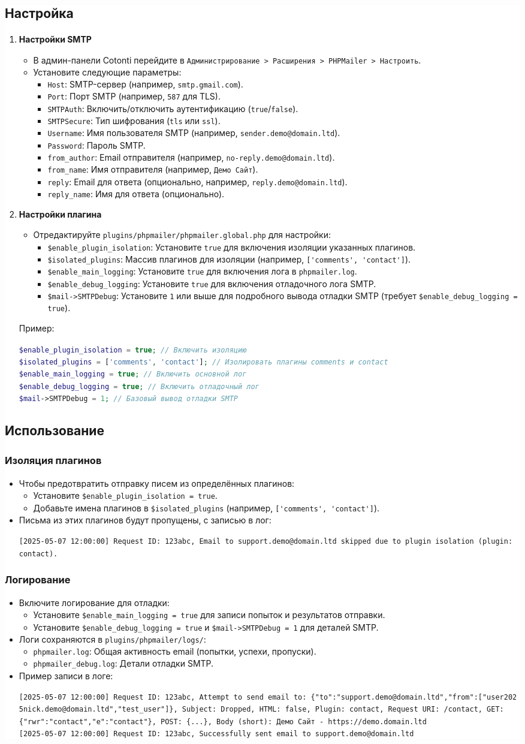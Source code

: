 ## Настройка

1. **Настройки SMTP**
   - В админ-панели Cotonti перейдите в `Администрирование > Расширения > PHPMailer > Настроить`.
   - Установите следующие параметры:
     - `Host`: SMTP-сервер (например, `smtp.gmail.com`).
     - `Port`: Порт SMTP (например, `587` для TLS).
     - `SMTPAuth`: Включить/отключить аутентификацию (`true`/`false`).
     - `SMTPSecure`: Тип шифрования (`tls` или `ssl`).
     - `Username`: Имя пользователя SMTP (например, `sender.demo@domain.ltd`).
     - `Password`: Пароль SMTP.
     - `from_author`: Email отправителя (например, `no-reply.demo@domain.ltd`).
     - `from_name`: Имя отправителя (например, `Демо Сайт`).
     - `reply`: Email для ответа (опционально, например, `reply.demo@domain.ltd`).
     - `reply_name`: Имя для ответа (опционально).

2. **Настройки плагина**
   - Отредактируйте `plugins/phpmailer/phpmailer.global.php` для настройки:
     - `$enable_plugin_isolation`: Установите `true` для включения изоляции указанных плагинов.
     - `$isolated_plugins`: Массив плагинов для изоляции (например, `['comments', 'contact']`).
     - `$enable_main_logging`: Установите `true` для включения лога в `phpmailer.log`.
     - `$enable_debug_logging`: Установите `true` для включения отладочного лога SMTP.
     - `$mail->SMTPDebug`: Установите `1` или выше для подробного вывода отладки SMTP (требует `$enable_debug_logging = true`).

   Пример:
   ```php
   $enable_plugin_isolation = true; // Включить изоляцию
   $isolated_plugins = ['comments', 'contact']; // Изолировать плагины comments и contact
   $enable_main_logging = true; // Включить основной лог
   $enable_debug_logging = true; // Включить отладочный лог
   $mail->SMTPDebug = 1; // Базовый вывод отладки SMTP
   ```

## Использование

### Изоляция плагинов
- Чтобы предотвратить отправку писем из определённых плагинов:
  - Установите `$enable_plugin_isolation = true`.
  - Добавьте имена плагинов в `$isolated_plugins` (например, `['comments', 'contact']`).
- Письма из этих плагинов будут пропущены, с записью в лог:
  ```
  [2025-05-07 12:00:00] Request ID: 123abc, Email to support.demo@domain.ltd skipped due to plugin isolation (plugin: contact).
  ```

### Логирование
- Включите логирование для отладки:
  - Установите `$enable_main_logging = true` для записи попыток и результатов отправки.
  - Установите `$enable_debug_logging = true` и `$mail->SMTPDebug = 1` для деталей SMTP.
- Логи сохраняются в `plugins/phpmailer/logs/`:
  - `phpmailer.log`: Общая активность email (попытки, успехи, пропуски).
  - `phpmailer_debug.log`: Детали отладки SMTP.
- Пример записи в логе:
  ```
  [2025-05-07 12:00:00] Request ID: 123abc, Attempt to send email to: {"to":"support.demo@domain.ltd","from":["user2025nick.demo@domain.ltd","test_user"]}, Subject: Dropped, HTML: false, Plugin: contact, Request URI: /contact, GET: {"rwr":"contact","e":"contact"}, POST: {...}, Body (short): Демо Сайт - https://demo.domain.ltd
  [2025-05-07 12:00:00] Request ID: 123abc, Successfully sent email to support.demo@domain.ltd
  ```
